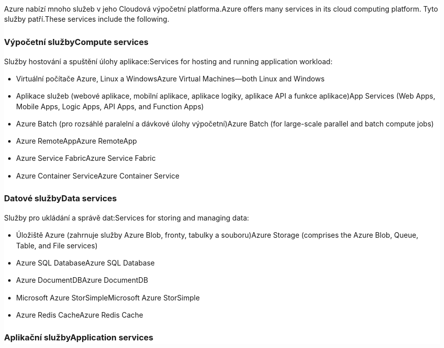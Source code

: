 <span data-ttu-id="b7707-165">Azure nabízí mnoho služeb v jeho Cloudová výpočetní platforma.</span><span class="sxs-lookup"><span data-stu-id="b7707-165">Azure offers many services in its cloud computing platform.</span></span> <span data-ttu-id="b7707-166">Tyto služby patří.</span><span class="sxs-lookup"><span data-stu-id="b7707-166">These services include the following.</span></span>

### <a name="compute-services"></a><span data-ttu-id="b7707-167">Výpočetní služby</span><span class="sxs-lookup"><span data-stu-id="b7707-167">Compute services</span></span>

<span data-ttu-id="b7707-168">Služby hostování a spuštění úlohy aplikace:</span><span class="sxs-lookup"><span data-stu-id="b7707-168">Services for hosting and running application workload:</span></span>

-   <span data-ttu-id="b7707-169">Virtuální počítače Azure, Linux a Windows</span><span class="sxs-lookup"><span data-stu-id="b7707-169">Azure Virtual Machines—both Linux and Windows</span></span>

-   <span data-ttu-id="b7707-170">Aplikace služeb (webové aplikace, mobilní aplikace, aplikace logiky, aplikace API a funkce aplikace)</span><span class="sxs-lookup"><span data-stu-id="b7707-170">App Services (Web Apps, Mobile Apps, Logic Apps, API Apps, and Function Apps)</span></span>

-   <span data-ttu-id="b7707-171">Azure Batch (pro rozsáhlé paralelní a dávkové úlohy výpočetní)</span><span class="sxs-lookup"><span data-stu-id="b7707-171">Azure Batch (for large-scale parallel and batch compute jobs)</span></span>

-   <span data-ttu-id="b7707-172">Azure RemoteApp</span><span class="sxs-lookup"><span data-stu-id="b7707-172">Azure RemoteApp</span></span>

-   <span data-ttu-id="b7707-173">Azure Service Fabric</span><span class="sxs-lookup"><span data-stu-id="b7707-173">Azure Service Fabric</span></span>

-   <span data-ttu-id="b7707-174">Azure Container Service</span><span class="sxs-lookup"><span data-stu-id="b7707-174">Azure Container Service</span></span>

### <a name="data-services"></a><span data-ttu-id="b7707-175">Datové služby</span><span class="sxs-lookup"><span data-stu-id="b7707-175">Data services</span></span>

<span data-ttu-id="b7707-176">Služby pro ukládání a správě dat:</span><span class="sxs-lookup"><span data-stu-id="b7707-176">Services for storing and managing data:</span></span>

-   <span data-ttu-id="b7707-177">Úložiště Azure (zahrnuje služby Azure Blob, fronty, tabulky a souboru)</span><span class="sxs-lookup"><span data-stu-id="b7707-177">Azure Storage (comprises the Azure Blob, Queue, Table, and File services)</span></span>

-   <span data-ttu-id="b7707-178">Azure SQL Database</span><span class="sxs-lookup"><span data-stu-id="b7707-178">Azure SQL Database</span></span>

-   <span data-ttu-id="b7707-179">Azure DocumentDB</span><span class="sxs-lookup"><span data-stu-id="b7707-179">Azure DocumentDB</span></span>

-   <span data-ttu-id="b7707-180">Microsoft Azure StorSimple</span><span class="sxs-lookup"><span data-stu-id="b7707-180">Microsoft Azure StorSimple</span></span>

-   <span data-ttu-id="b7707-181">Azure Redis Cache</span><span class="sxs-lookup"><span data-stu-id="b7707-181">Azure Redis Cache</span></span>

### <a name="application-services"></a><span data-ttu-id="b7707-182">Aplikační služby</span><span class="sxs-lookup"><span data-stu-id="b7707-182">Application services</span></span>
